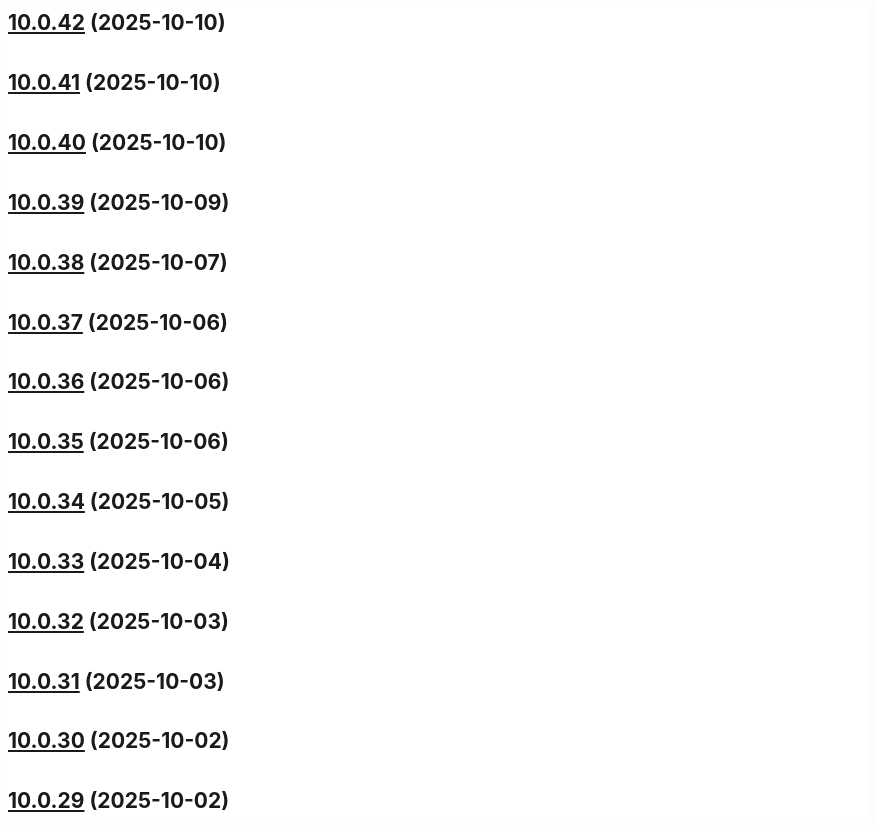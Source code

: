 ## [10.0.42](https://github.com/sprucelabsai-community/sprucebot-llm/compare/v10.0.41...v10.0.42) (2025-10-10)

## [10.0.41](https://github.com/sprucelabsai-community/sprucebot-llm/compare/v10.0.40...v10.0.41) (2025-10-10)

## [10.0.40](https://github.com/sprucelabsai-community/sprucebot-llm/compare/v10.0.39...v10.0.40) (2025-10-10)

## [10.0.39](https://github.com/sprucelabsai-community/sprucebot-llm/compare/v10.0.38...v10.0.39) (2025-10-09)

## [10.0.38](https://github.com/sprucelabsai-community/sprucebot-llm/compare/v10.0.37...v10.0.38) (2025-10-07)

## [10.0.37](https://github.com/sprucelabsai-community/sprucebot-llm/compare/v10.0.36...v10.0.37) (2025-10-06)

## [10.0.36](https://github.com/sprucelabsai-community/sprucebot-llm/compare/v10.0.35...v10.0.36) (2025-10-06)

## [10.0.35](https://github.com/sprucelabsai-community/sprucebot-llm/compare/v10.0.34...v10.0.35) (2025-10-06)

## [10.0.34](https://github.com/sprucelabsai-community/sprucebot-llm/compare/v10.0.33...v10.0.34) (2025-10-05)

## [10.0.33](https://github.com/sprucelabsai-community/sprucebot-llm/compare/v10.0.32...v10.0.33) (2025-10-04)

## [10.0.32](https://github.com/sprucelabsai-community/sprucebot-llm/compare/v10.0.31...v10.0.32) (2025-10-03)

## [10.0.31](https://github.com/sprucelabsai-community/sprucebot-llm/compare/v10.0.30...v10.0.31) (2025-10-03)

## [10.0.30](https://github.com/sprucelabsai-community/sprucebot-llm/compare/v10.0.29...v10.0.30) (2025-10-02)

## [10.0.29](https://github.com/sprucelabsai-community/sprucebot-llm/compare/v10.0.28...v10.0.29) (2025-10-02)

